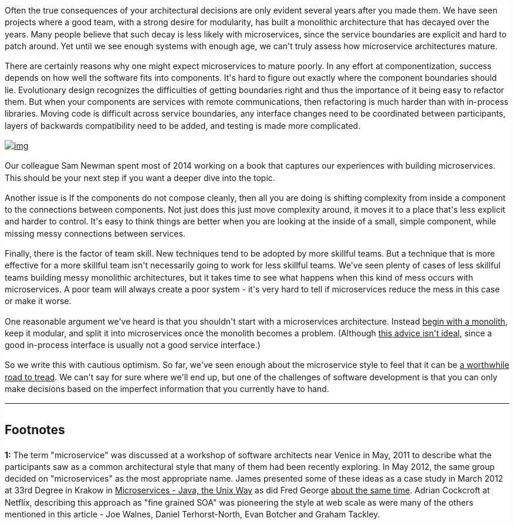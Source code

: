 Often the true consequences of your architectural decisions are only evident several years after you made them. We have seen projects where a good team, with a strong desire for modularity, has built a monolithic architecture that has decayed over the years. Many people believe that such decay is less likely with microservices, since the service boundaries are explicit and hard to patch around. Yet until we see enough systems with enough age, we can't truly assess how microservice architectures mature.

There are certainly reasons why one might expect microservices to mature poorly. In any effort at componentization, success depends on how well the software fits into components. It's hard to figure out exactly where the component boundaries should lie. Evolutionary design recognizes the difficulties of getting boundaries right and thus the importance of it being easy to refactor them. But when your components are services with remote communications, then refactoring is much harder than with in-process libraries. Moving code is difficult across service boundaries, any interface changes need to be coordinated between participants, layers of backwards compatibility need to be added, and testing is made more complicated.

[![img](https://martinfowler.com/articles/microservices/images/sam-book.jpg)](https://www.amazon.com/gp/product/1491950358?ie=UTF8&tag=martinfowlerc-20&linkCode=as2&camp=1789&creative=9325&creativeASIN=1491950358)

Our colleague Sam Newman spent most of 2014 working on a book that captures our experiences with building microservices. This should be your next step if you want a deeper dive into the topic.

Another issue is If the components do not compose cleanly, then all you are doing is shifting complexity from inside a component to the connections between components. Not just does this just move complexity around, it moves it to a place that's less explicit and harder to control. It's easy to think things are better when you are looking at the inside of a small, simple component, while missing messy connections between services.

Finally, there is the factor of team skill. New techniques tend to be adopted by more skillful teams. But a technique that is more effective for a more skillful team isn't necessarily going to work for less skillful teams. We've seen plenty of cases of less skillful teams building messy monolithic architectures, but it takes time to see what happens when this kind of mess occurs with microservices. A poor team will always create a poor system - it's very hard to tell if microservices reduce the mess in this case or make it worse.

One reasonable argument we've heard is that you shouldn't start with a microservices architecture. Instead [begin with a monolith](https://martinfowler.com/bliki/MonolithFirst.html), keep it modular, and split it into microservices once the monolith becomes a problem. (Although [this advice isn't ideal](https://martinfowler.com/articles/dont-start-monolith.html), since a good in-process interface is usually not a good service interface.)

So we write this with cautious optimism. So far, we've seen enough about the microservice style to feel that it can be [a worthwhile road to tread](https://martinfowler.com/microservices/). We can't say for sure where we'll end up, but one of the challenges of software development is that you can only make decisions based on the imperfect information that you currently have to hand.

------

## Footnotes

**1:** The term "microservice" was discussed at a workshop of software architects near Venice in May, 2011 to describe what the participants saw as a common architectural style that many of them had been recently exploring. In May 2012, the same group decided on "microservices" as the most appropriate name. James presented some of these ideas as a case study in March 2012 at 33rd Degree in Krakow in [Microservices - Java, the Unix Way](http://2012.33degree.org/talk/show/67) as did Fred George [about the same time](http://www.slideshare.net/fredgeorge/micro-service-architecure). Adrian Cockcroft at Netflix, describing this approach as "fine grained SOA" was pioneering the style at web scale as were many of the others mentioned in this article - Joe Walnes, Daniel Terhorst-North, Evan Botcher and Graham Tackley.
